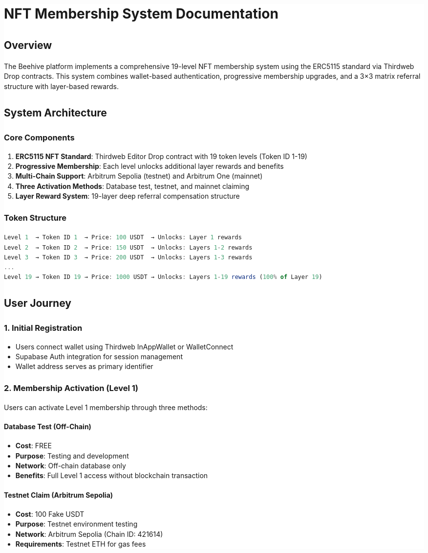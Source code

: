 # NFT Membership System Documentation

## Overview

The Beehive platform implements a comprehensive 19-level NFT membership system using the ERC5115 standard via Thirdweb Drop contracts. This system combines wallet-based authentication, progressive membership upgrades, and a 3×3 matrix referral structure with layer-based rewards.

## System Architecture

### Core Components

1. **ERC5115 NFT Standard**: Thirdweb Editor Drop contract with 19 token levels (Token ID 1-19)
2. **Progressive Membership**: Each level unlocks additional layer rewards and benefits
3. **Multi-Chain Support**: Arbitrum Sepolia (testnet) and Arbitrum One (mainnet)
4. **Three Activation Methods**: Database test, testnet, and mainnet claiming
5. **Layer Reward System**: 19-layer deep referral compensation structure

### Token Structure

```typescript
Level 1  → Token ID 1  → Price: 100 USDT  → Unlocks: Layer 1 rewards
Level 2  → Token ID 2  → Price: 150 USDT  → Unlocks: Layers 1-2 rewards
Level 3  → Token ID 3  → Price: 200 USDT  → Unlocks: Layers 1-3 rewards
...
Level 19 → Token ID 19 → Price: 1000 USDT → Unlocks: Layers 1-19 rewards (100% of Layer 19)
```

## User Journey

### 1. Initial Registration
- Users connect wallet using Thirdweb InAppWallet or WalletConnect
- Supabase Auth integration for session management
- Wallet address serves as primary identifier

### 2. Membership Activation (Level 1)
Users can activate Level 1 membership through three methods:

#### Database Test (Off-Chain)
- **Cost**: FREE
- **Purpose**: Testing and development
- **Network**: Off-chain database only
- **Benefits**: Full Level 1 access without blockchain transaction

#### Testnet Claim (Arbitrum Sepolia)
- **Cost**: 100 Fake USDT
- **Purpose**: Testnet environment testing
- **Network**: Arbitrum Sepolia (Chain ID: 421614)
- **Requirements**: Testnet ETH for gas fees
